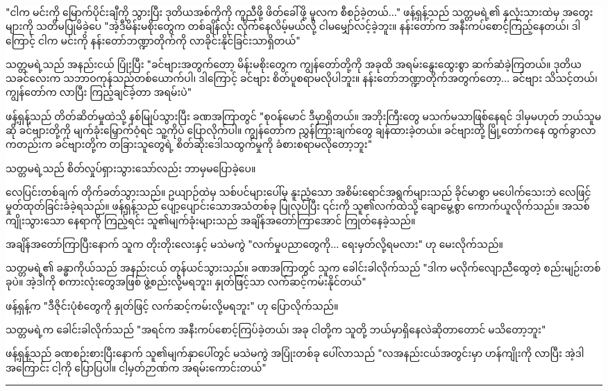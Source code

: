 "ငါက မင်းကို မြောက်ပိုင်းချီကို သွားပြီး ဒုတိယအစ်ကိုကို ကူညီဖို့ ဖိတ်ခေါ်ဖို့ မူလက စီစဉ်ခဲ့တယ်…" ဖန့်ရှန့်သည် သတ္တမရဲ့၏ နှလုံးသားထဲမှ အတွေးများကို သတိမပြုမိခဲ့ပေ "အဲ့ဒီမိန်းမစိုးတွေက တစ်ချိန်လုံး လိုက်နေလိမ့်မယ်လို့ ငါမမျှော်လင့်ခဲ့ဘူး။ နန်းတော်က အနီးကပ်စောင့်ကြည့်နေတယ်၊ ဒါကြောင့် ငါက မင်းကို နန်းတော်ဘဏ္ဍာတိုက်ကို လာခိုင်းနိုင်ခြင်းသာရှိတယ်"

သတ္တမရဲ့သည် အနည်းငယ် ပြုံးပြီး "ခင်ဗျားအတွက်တော့ မိန်းမစိုးတွေက ကျွန်တော်တို့ကို အခုထိ အရမ်းနွေးထွေးစွာ ဆက်ဆံခဲ့ကြတယ်။ ဒုတိယသခင်လေးက သဘာဝကုန်သည်တစ်ယောက်ပါ၊ ဒါကြောင့် ခင်ဗျား စိတ်ပူစရာမလိုပါဘူး။ နန်းတော်ဘဏ္ဍာတိုက်အတွက်တော့… ခင်ဗျား သိသင့်တယ်၊ ကျွန်တော်က လာပြီး ကြည့်ချင်ခဲ့တာ အရမ်းပဲ"

ဖန့်ရှန့်သည် တိတ်ဆိတ်မှုထဲသို့ နစ်မြုပ်သွားပြီး ခဏအကြာတွင် "စုဝန်မောင် ဒီမှာရှိတယ်။ အဘိုးကြီးတွေ မသက်မသာဖြစ်နေရင် ဒါမှမဟုတ် ဘယ်သူမဆို ခင်ဗျားတို့ကို မျက်ခုံးမြှောက်ဝံ့ရင် သူ့ကိုပဲ ပြောလိုက်ပါ။ ကျွန်တော်က ညွှန်ကြားချက်တွေ ချန်ထားခဲ့တယ်။ ခင်ဗျားတို့ မြို့တော်ကနေ ထွက်ခွာလာကတည်းက ခင်ဗျားတို့က တခြားသူတွေရဲ့ စိတ်ဆိုးဒေါသထွက်မှုကို ခံစားစရာမလိုတော့ဘူး"

သတ္တမရဲ့သည် စိတ်လှုပ်ရှားသွားသော်လည်း ဘာမှမပြောခဲ့ပေ။

လေပြင်းတစ်ချက် တိုက်ခတ်သွားသည်။ ဥယျာဉ်ထဲမှ သစ်ပင်များပေါ်မှ နူးညံ့သော အစိမ်းရောင်အရွက်များသည် ခိုင်မာစွာ မပေါက်သေးဘဲ လေဖြင့် မှုတ်ထုတ်ခြင်းခံခဲ့ရသည်။ ဖန့်ရှန့်သည် ပျော့ပျောင်းသောအသံတစ်ခု ပြုလုပ်ပြီး ၎င်းကို သူ၏လက်ထဲသို့ ချောမွေ့စွာ ကောက်ယူလိုက်သည်။ အသစ်ကျိုးသွားသော နေရာကို ကြည့်ရင်း သူ၏မျက်ခုံးများသည် အချိန်အတော်ကြာအောင် ကြုတ်နေခဲ့သည်။

အချိန်အတော်ကြာပြီးနောက် သူက တိုးတိုးလေးနှင့် မသဲမကွဲ "လက်မှုပညာတွေကို… ရေးမှတ်လို့ရမလား" ဟု မေးလိုက်သည်။

သတ္တမရဲ့၏ ခန္ဓာကိုယ်သည် အနည်းငယ် တုန်ယင်သွားသည်။ ခဏအကြာတွင် သူက ခေါင်းခါလိုက်သည် "ဒါက မလိုက်လျောညီထွေတဲ့ စည်းမျဉ်းတစ်ခုပဲ။ အဲ့ဒါကို စကားလုံးတွေအဖြစ် ဖွဲ့စည်းလို့မရဘူး၊ နှုတ်ဖြင့်သာ လက်ဆင့်ကမ်းနိုင်တယ်"

ဖန့်ရှန့်က "ဒီဇိုင်းပုံစံတွေကို နှုတ်ဖြင့် လက်ဆင့်ကမ်းလို့မရဘူး" ဟု ပြောလိုက်သည်။

သတ္တမရဲ့က ခေါင်းခါလိုက်သည် "အရင်က အနီးကပ်စောင့်ကြပ်ခဲ့တယ်၊ အခု ငါတို့က သူတို့ ဘယ်မှာရှိနေလဲဆိုတာတောင် မသိတော့ဘူး"

ဖန့်ရှန့်သည် ခဏစဉ်းစားပြီးနောက် သူ၏မျက်နှာပေါ်တွင် မသဲမကွဲ အပြုံးတစ်ခု ပေါ်လာသည် "လအနည်းငယ်အတွင်းမှာ ဟန်ကျိုးကို လာပြီး အဲ့ဒါအကြောင်း ငါ့ကို ပြောပြပါ။ ငါ့မှတ်ဉာဏ်က အရမ်းကောင်းတယ်"

---
